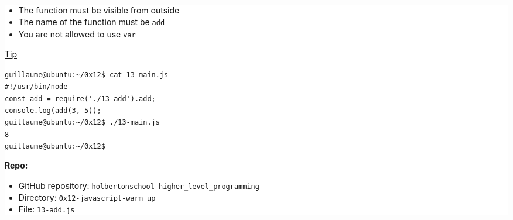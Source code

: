 <ul>
<li>The function must be visible from outside</li>
<li>The name of the function must be <code>add</code></li>
<li>You are not allowed to use <code>var</code></li>
</ul>

<p><a href="/rltoken/M3uMoMlngAtefSYF1c7PNQ" title="Tip" target="_blank">Tip</a> </p>

<pre><code>guillaume@ubuntu:~/0x12$ cat 13-main.js
#!/usr/bin/node
const add = require(&#39;./13-add&#39;).add;
console.log(add(3, 5));
guillaume@ubuntu:~/0x12$ ./13-main.js
8
guillaume@ubuntu:~/0x12$ 
</code></pre>

  </div>

  <div class="list-group">
    <!-- Task URLs -->


<div class="list-group-item">
<p><strong>Repo:</strong></p>
<ul>
    <li>GitHub repository: <code>holbertonschool-higher_level_programming</code></li>
    <li>Directory: <code>0x12-javascript-warm_up</code></li>
    <li>File: <code>13-add.js</code></li>
</ul>
</div>
